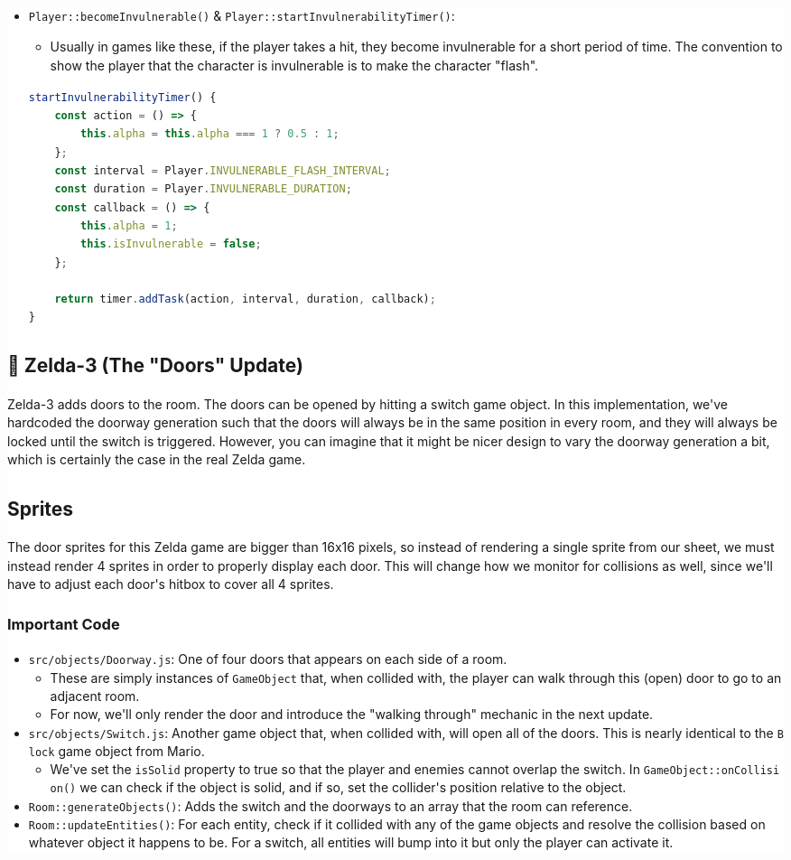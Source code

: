 - `Player::becomeInvulnerable()` & `Player::startInvulnerabilityTimer()`:
  - Usually in games like these, if the player takes a hit, they become invulnerable for a short period of time. The convention to show the player that the character is invulnerable is to make the character "flash".

  ```javascript
  startInvulnerabilityTimer() {
      const action = () => {
          this.alpha = this.alpha === 1 ? 0.5 : 1;
      };
      const interval = Player.INVULNERABLE_FLASH_INTERVAL;
      const duration = Player.INVULNERABLE_DURATION;
      const callback = () => {
          this.alpha = 1;
          this.isInvulnerable = false;
      };

      return timer.addTask(action, interval, duration, callback);
  }
  ```

## 🚪 Zelda-3 (The "Doors" Update)

Zelda-3 adds doors to the room. The doors can be opened by hitting a switch game object. In this implementation, we've hardcoded the doorway generation such that the doors will always be in the same position in every room, and they will always be locked until the switch is triggered. However, you can imagine that it might be nicer design to vary the doorway generation a bit, which is certainly the case in the real Zelda game.

## Sprites

The door sprites for this Zelda game are bigger than 16x16 pixels, so instead of rendering a single sprite from our sheet, we must instead render 4 sprites in order to properly display each door. This will change how we monitor for collisions as well, since we'll have to adjust each door's hitbox to cover all 4 sprites.

### Important Code

- `src/objects/Doorway.js`: One of four doors that appears on each side of a room.
  - These are simply instances of `GameObject` that, when collided with, the player can walk through this (open) door to go to an adjacent room.
  - For now, we'll only render the door and introduce the "walking through" mechanic in the next update.
- `src/objects/Switch.js`: Another game object that, when collided with, will open all of the doors. This is nearly identical to the `Block` game object from Mario.
  - We've set the `isSolid` property to true so that the player and enemies cannot overlap the switch. In `GameObject::onCollision()` we can check if the object is solid, and if so, set the collider's position relative to the object.
- `Room::generateObjects()`: Adds the switch and the doorways to an array that the room can reference.
- `Room::updateEntities()`: For each entity, check if it collided with any of the game objects and resolve the collision based on whatever object it happens to be. For a switch, all entities will bump into it but only the player can activate it.
